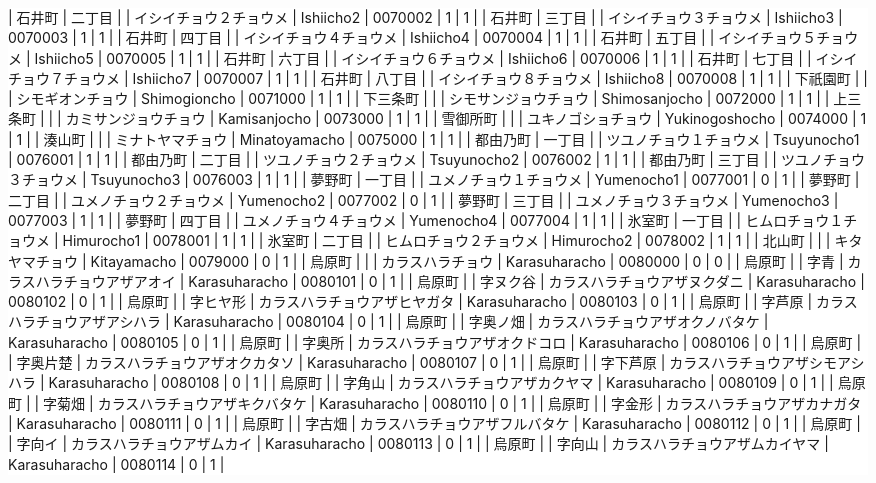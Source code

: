 | 石井町 | 二丁目 |  | イシイチョウ２チョウメ | Ishiicho2 | 0070002 | 1 | 1 |
| 石井町 | 三丁目 |  | イシイチョウ３チョウメ | Ishiicho3 | 0070003 | 1 | 1 |
| 石井町 | 四丁目 |  | イシイチョウ４チョウメ | Ishiicho4 | 0070004 | 1 | 1 |
| 石井町 | 五丁目 |  | イシイチョウ５チョウメ | Ishiicho5 | 0070005 | 1 | 1 |
| 石井町 | 六丁目 |  | イシイチョウ６チョウメ | Ishiicho6 | 0070006 | 1 | 1 |
| 石井町 | 七丁目 |  | イシイチョウ７チョウメ | Ishiicho7 | 0070007 | 1 | 1 |
| 石井町 | 八丁目 |  | イシイチョウ８チョウメ | Ishiicho8 | 0070008 | 1 | 1 |
| 下祇園町 |  |  | シモギオンチョウ | Shimogioncho | 0071000 | 1 | 1 |
| 下三条町 |  |  | シモサンジョウチョウ | Shimosanjocho | 0072000 | 1 | 1 |
| 上三条町 |  |  | カミサンジョウチョウ | Kamisanjocho | 0073000 | 1 | 1 |
| 雪御所町 |  |  | ユキノゴショチョウ | Yukinogoshocho | 0074000 | 1 | 1 |
| 湊山町 |  |  | ミナトヤマチョウ | Minatoyamacho | 0075000 | 1 | 1 |
| 都由乃町 | 一丁目 |  | ツユノチョウ１チョウメ | Tsuyunocho1 | 0076001 | 1 | 1 |
| 都由乃町 | 二丁目 |  | ツユノチョウ２チョウメ | Tsuyunocho2 | 0076002 | 1 | 1 |
| 都由乃町 | 三丁目 |  | ツユノチョウ３チョウメ | Tsuyunocho3 | 0076003 | 1 | 1 |
| 夢野町 | 一丁目 |  | ユメノチョウ１チョウメ | Yumenocho1 | 0077001 | 0 | 1 |
| 夢野町 | 二丁目 |  | ユメノチョウ２チョウメ | Yumenocho2 | 0077002 | 0 | 1 |
| 夢野町 | 三丁目 |  | ユメノチョウ３チョウメ | Yumenocho3 | 0077003 | 1 | 1 |
| 夢野町 | 四丁目 |  | ユメノチョウ４チョウメ | Yumenocho4 | 0077004 | 1 | 1 |
| 氷室町 | 一丁目 |  | ヒムロチョウ１チョウメ | Himurocho1 | 0078001 | 1 | 1 |
| 氷室町 | 二丁目 |  | ヒムロチョウ２チョウメ | Himurocho2 | 0078002 | 1 | 1 |
| 北山町 |  |  | キタヤマチョウ | Kitayamacho | 0079000 | 0 | 1 |
| 烏原町 |  |  | カラスハラチョウ | Karasuharacho | 0080000 | 0 | 0 |
| 烏原町 |  | 字青 | カラスハラチョウアザアオイ | Karasuharacho | 0080101 | 0 | 1 |
| 烏原町 |  | 字ヌク谷 | カラスハラチョウアザヌクダニ | Karasuharacho | 0080102 | 0 | 1 |
| 烏原町 |  | 字ヒヤ形 | カラスハラチョウアザヒヤガタ | Karasuharacho | 0080103 | 0 | 1 |
| 烏原町 |  | 字芦原 | カラスハラチョウアザアシハラ | Karasuharacho | 0080104 | 0 | 1 |
| 烏原町 |  | 字奥ノ畑 | カラスハラチョウアザオクノバタケ | Karasuharacho | 0080105 | 0 | 1 |
| 烏原町 |  | 字奥所 | カラスハラチョウアザオクドコロ | Karasuharacho | 0080106 | 0 | 1 |
| 烏原町 |  | 字奥片楚 | カラスハラチョウアザオクカタソ | Karasuharacho | 0080107 | 0 | 1 |
| 烏原町 |  | 字下芦原 | カラスハラチョウアザシモアシハラ | Karasuharacho | 0080108 | 0 | 1 |
| 烏原町 |  | 字角山 | カラスハラチョウアザカクヤマ | Karasuharacho | 0080109 | 0 | 1 |
| 烏原町 |  | 字菊畑 | カラスハラチョウアザキクバタケ | Karasuharacho | 0080110 | 0 | 1 |
| 烏原町 |  | 字金形 | カラスハラチョウアザカナガタ | Karasuharacho | 0080111 | 0 | 1 |
| 烏原町 |  | 字古畑 | カラスハラチョウアザフルバタケ | Karasuharacho | 0080112 | 0 | 1 |
| 烏原町 |  | 字向イ | カラスハラチョウアザムカイ | Karasuharacho | 0080113 | 0 | 1 |
| 烏原町 |  | 字向山 | カラスハラチョウアザムカイヤマ | Karasuharacho | 0080114 | 0 | 1 |